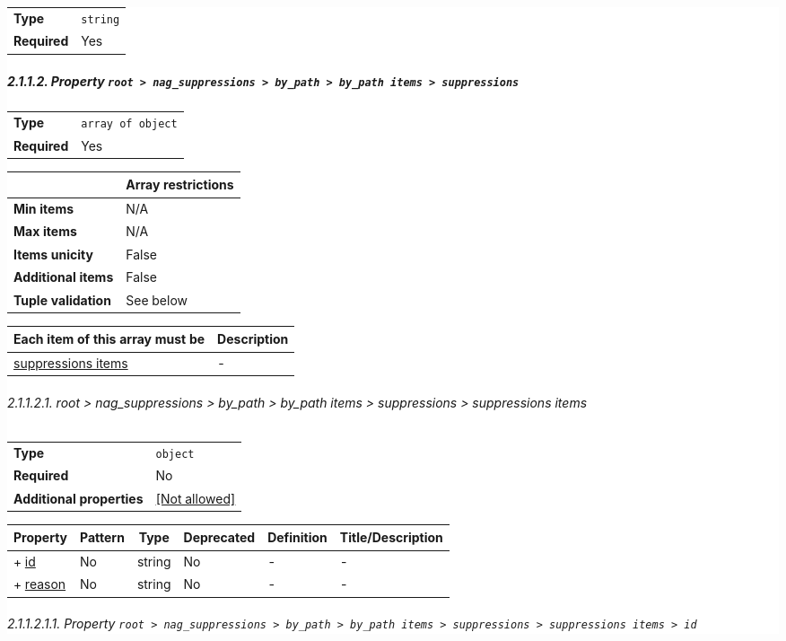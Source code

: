 |              |          |
| ------------ | -------- |
| **Type**     | `string` |
| **Required** | Yes      |

##### <a name="nag_suppressions_by_path_items_suppressions"></a>2.1.1.2. Property `root > nag_suppressions > by_path > by_path items > suppressions`

|              |                   |
| ------------ | ----------------- |
| **Type**     | `array of object` |
| **Required** | Yes               |

|                      | Array restrictions |
| -------------------- | ------------------ |
| **Min items**        | N/A                |
| **Max items**        | N/A                |
| **Items unicity**    | False              |
| **Additional items** | False              |
| **Tuple validation** | See below          |

| Each item of this array must be                                          | Description |
| ------------------------------------------------------------------------ | ----------- |
| [suppressions items](#nag_suppressions_by_path_items_suppressions_items) | -           |

###### <a name="autogenerated_heading_17"></a>2.1.1.2.1. root > nag_suppressions > by_path > by_path items > suppressions > suppressions items

|                           |                                                         |
| ------------------------- | ------------------------------------------------------- |
| **Type**                  | `object`                                                |
| **Required**              | No                                                      |
| **Additional properties** | [[Not allowed]](# "Additional Properties not allowed.") |

| Property                                                               | Pattern | Type   | Deprecated | Definition | Title/Description |
| ---------------------------------------------------------------------- | ------- | ------ | ---------- | ---------- | ----------------- |
| + [id](#nag_suppressions_by_path_items_suppressions_items_id )         | No      | string | No         | -          | -                 |
| + [reason](#nag_suppressions_by_path_items_suppressions_items_reason ) | No      | string | No         | -          | -                 |

###### <a name="nag_suppressions_by_path_items_suppressions_items_id"></a>2.1.1.2.1.1. Property `root > nag_suppressions > by_path > by_path items > suppressions > suppressions items > id`
